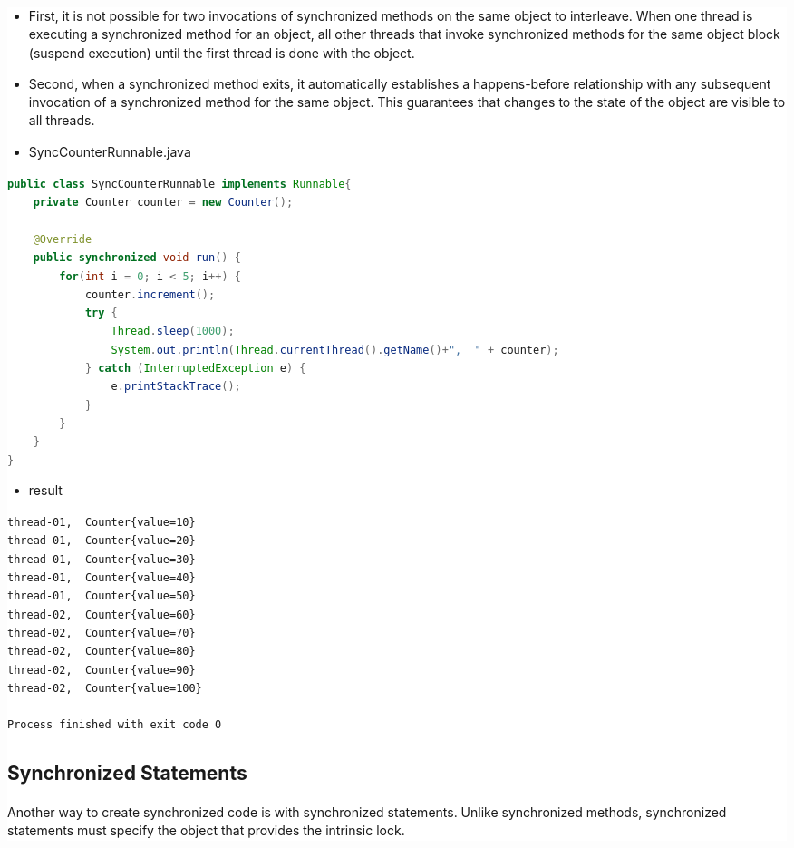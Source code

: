- First, it is not possible for two invocations of synchronized methods on the same object to interleave.
When one thread is executing a synchronized method for an object, all other threads that invoke synchronized methods for the same object block (suspend execution)
until the first thread is done with the object.

- Second, when a synchronized method exits, it automatically establishes a happens-before relationship with any subsequent
invocation of a synchronized method for the same object. This guarantees that changes to the state of the object are visible to all threads.


- SyncCounterRunnable.java

```java
public class SyncCounterRunnable implements Runnable{
    private Counter counter = new Counter();

    @Override
    public synchronized void run() {
        for(int i = 0; i < 5; i++) {
            counter.increment();
            try {
                Thread.sleep(1000);
                System.out.println(Thread.currentThread().getName()+",  " + counter);
            } catch (InterruptedException e) {
                e.printStackTrace();
            }
        }
    }
}
```

- result

```
thread-01,  Counter{value=10}
thread-01,  Counter{value=20}
thread-01,  Counter{value=30}
thread-01,  Counter{value=40}
thread-01,  Counter{value=50}
thread-02,  Counter{value=60}
thread-02,  Counter{value=70}
thread-02,  Counter{value=80}
thread-02,  Counter{value=90}
thread-02,  Counter{value=100}

Process finished with exit code 0
```

## Synchronized Statements

Another way to create synchronized code is with synchronized statements. Unlike synchronized methods, synchronized statements must
specify the object that provides the intrinsic lock.
